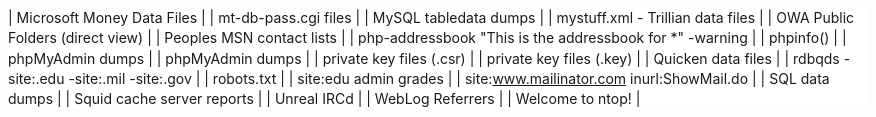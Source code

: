 | Microsoft Money Data Files                                                                                                                                        |
| mt-db-pass.cgi files                                                                                                                                              |
| MySQL tabledata dumps                                                                                                                                             |
| mystuff.xml - Trillian data files                                                                                                                                 |
| OWA Public Folders (direct view)                                                                                                                                  |
| Peoples MSN contact lists                                                                                                                                         |
| php-addressbook "This is the addressbook for \*" -warning                                                                                                         |
| phpinfo()                                                                                                                                                         |
| phpMyAdmin dumps                                                                                                                                                  |
| phpMyAdmin dumps                                                                                                                                                  |
| private key files (.csr)                                                                                                                                          |
| private key files (.key)                                                                                                                                          |
| Quicken data files                                                                                                                                                |
| rdbqds -site:.edu -site:.mil -site:.gov                                                                                                                           |
| robots.txt                                                                                                                                                        |
| site:edu admin grades                                                                                                                                             |
| site:www.mailinator.com inurl:ShowMail.do                                                                                                                         |
| SQL data dumps                                                                                                                                                    |
| Squid cache server reports                                                                                                                                        |
| Unreal IRCd                                                                                                                                                       |
| WebLog Referrers                                                                                                                                                  |
| Welcome to ntop!                                                                                                                                                  |
